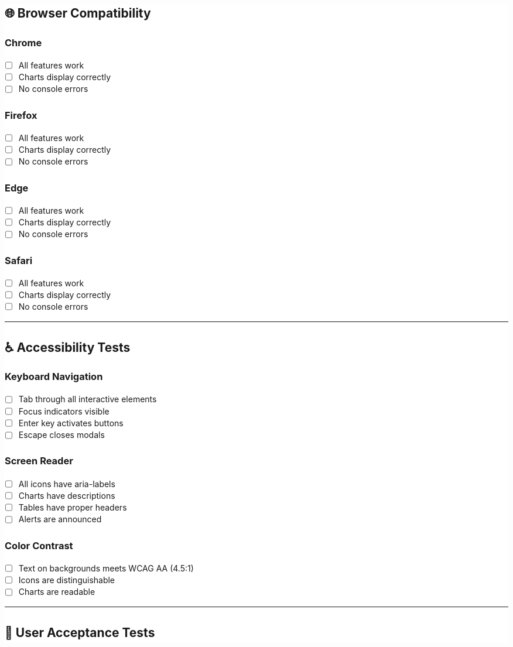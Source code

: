 
## 🌐 Browser Compatibility

### Chrome
- [ ] All features work
- [ ] Charts display correctly
- [ ] No console errors

### Firefox
- [ ] All features work
- [ ] Charts display correctly
- [ ] No console errors

### Edge
- [ ] All features work
- [ ] Charts display correctly
- [ ] No console errors

### Safari
- [ ] All features work
- [ ] Charts display correctly
- [ ] No console errors

---

## ♿ Accessibility Tests

### Keyboard Navigation
- [ ] Tab through all interactive elements
- [ ] Focus indicators visible
- [ ] Enter key activates buttons
- [ ] Escape closes modals

### Screen Reader
- [ ] All icons have aria-labels
- [ ] Charts have descriptions
- [ ] Tables have proper headers
- [ ] Alerts are announced

### Color Contrast
- [ ] Text on backgrounds meets WCAG AA (4.5:1)
- [ ] Icons are distinguishable
- [ ] Charts are readable

---

## 🎯 User Acceptance Tests
